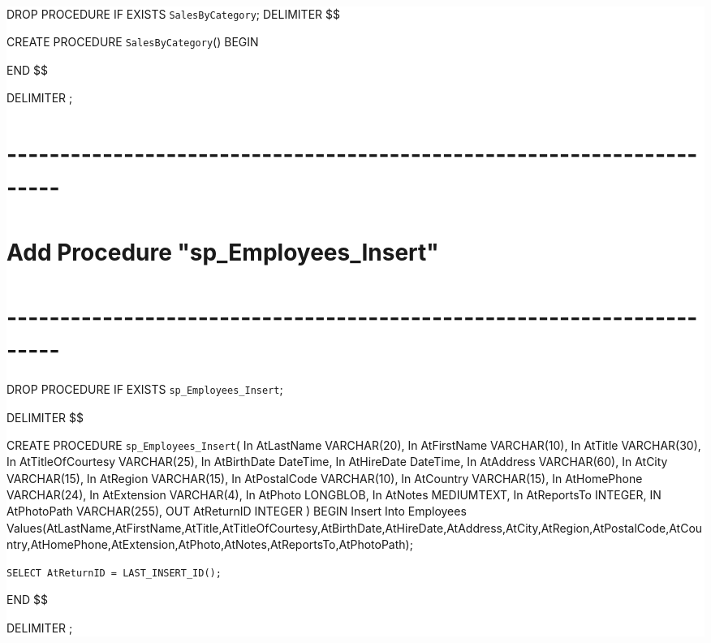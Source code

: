 DROP PROCEDURE IF EXISTS `SalesByCategory`;
DELIMITER $$

CREATE PROCEDURE `SalesByCategory`()
BEGIN

END $$

DELIMITER ;

# ---------------------------------------------------------------------- #
# Add Procedure "sp_Employees_Insert"                                    #
# ---------------------------------------------------------------------- #

DROP PROCEDURE IF EXISTS `sp_Employees_Insert`;

DELIMITER $$

CREATE PROCEDURE `sp_Employees_Insert`(
In AtLastName VARCHAR(20),
In AtFirstName VARCHAR(10),
In AtTitle VARCHAR(30),
In AtTitleOfCourtesy VARCHAR(25),
In AtBirthDate DateTime,
In AtHireDate DateTime,
In AtAddress VARCHAR(60),
In AtCity VARCHAR(15),
In AtRegion VARCHAR(15),
In AtPostalCode VARCHAR(10),
In AtCountry VARCHAR(15),
In AtHomePhone VARCHAR(24),
In AtExtension VARCHAR(4),
In AtPhoto LONGBLOB,
In AtNotes MEDIUMTEXT,
In AtReportsTo INTEGER,
IN AtPhotoPath VARCHAR(255),
OUT AtReturnID INTEGER
)
BEGIN
Insert Into Employees Values(AtLastName,AtFirstName,AtTitle,AtTitleOfCourtesy,AtBirthDate,AtHireDate,AtAddress,AtCity,AtRegion,AtPostalCode,AtCountry,AtHomePhone,AtExtension,AtPhoto,AtNotes,AtReportsTo,AtPhotoPath);

	SELECT AtReturnID = LAST_INSERT_ID();
	
END $$

DELIMITER ;
